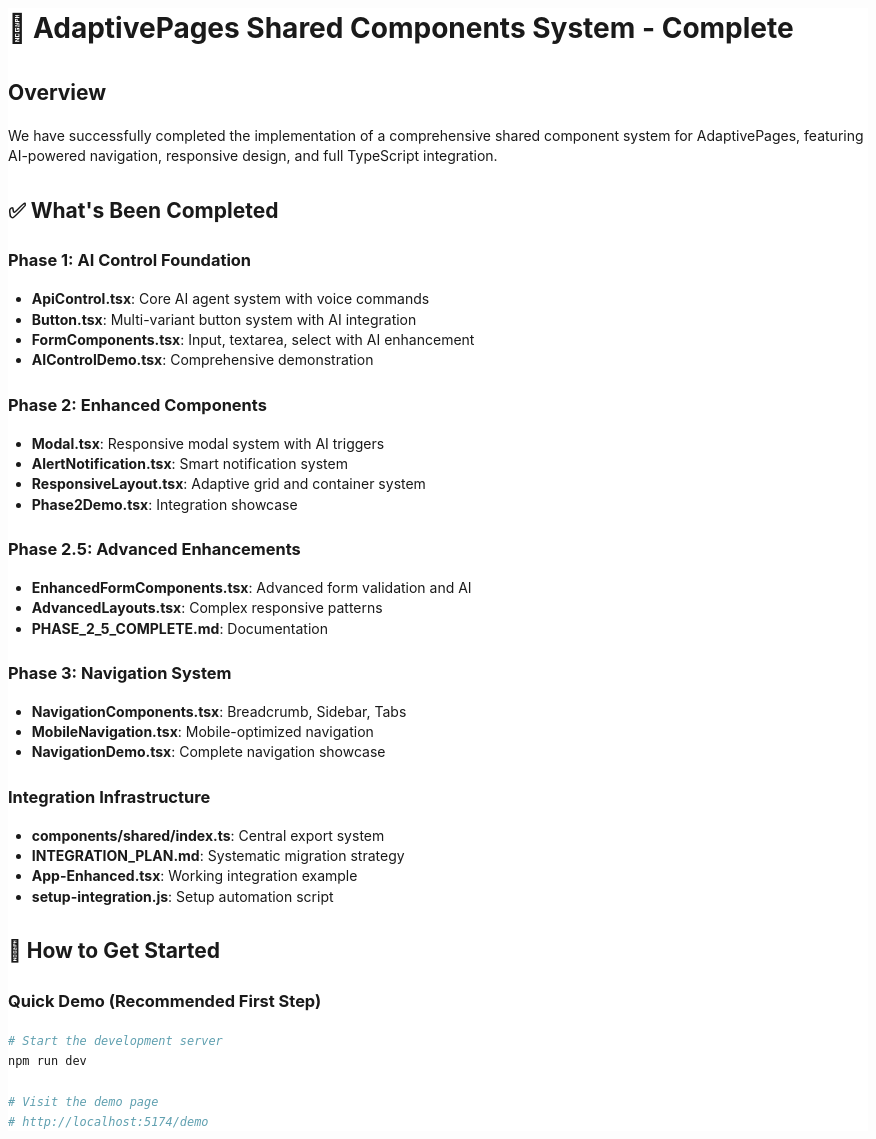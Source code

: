 # 🎉 AdaptivePages Shared Components System - Complete

## Overview
We have successfully completed the implementation of a comprehensive shared component system for AdaptivePages, featuring AI-powered navigation, responsive design, and full TypeScript integration.

## ✅ What's Been Completed

### Phase 1: AI Control Foundation
- **ApiControl.tsx**: Core AI agent system with voice commands
- **Button.tsx**: Multi-variant button system with AI integration
- **FormComponents.tsx**: Input, textarea, select with AI enhancement
- **AIControlDemo.tsx**: Comprehensive demonstration

### Phase 2: Enhanced Components  
- **Modal.tsx**: Responsive modal system with AI triggers
- **AlertNotification.tsx**: Smart notification system
- **ResponsiveLayout.tsx**: Adaptive grid and container system
- **Phase2Demo.tsx**: Integration showcase

### Phase 2.5: Advanced Enhancements
- **EnhancedFormComponents.tsx**: Advanced form validation and AI
- **AdvancedLayouts.tsx**: Complex responsive patterns
- **PHASE_2_5_COMPLETE.md**: Documentation

### Phase 3: Navigation System
- **NavigationComponents.tsx**: Breadcrumb, Sidebar, Tabs
- **MobileNavigation.tsx**: Mobile-optimized navigation
- **NavigationDemo.tsx**: Complete navigation showcase

### Integration Infrastructure
- **components/shared/index.ts**: Central export system
- **INTEGRATION_PLAN.md**: Systematic migration strategy
- **App-Enhanced.tsx**: Working integration example
- **setup-integration.js**: Setup automation script

## 🚀 How to Get Started

### Quick Demo (Recommended First Step)
```bash
# Start the development server
npm run dev

# Visit the demo page
# http://localhost:5174/demo
```
